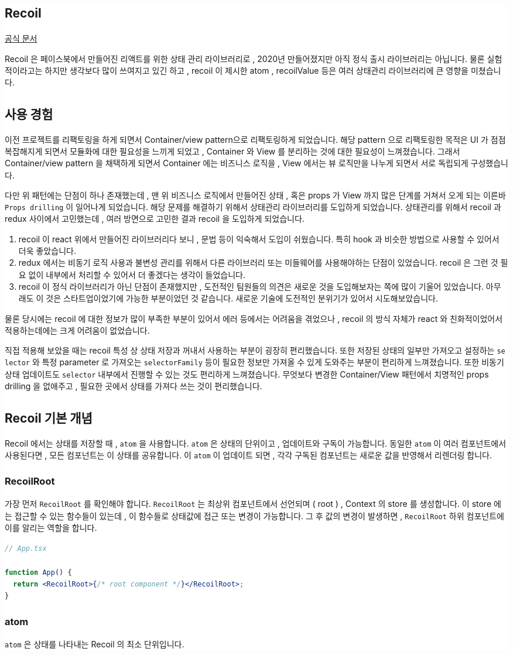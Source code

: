 ## Recoil

[공식 문서](https://recoiljs.org/ko/)

Recoil 은 페이스북에서 만들어진 리액트를 위한 상태 관리 라이브러리로 , 2020년 만들어졌지만 아직 정식 출시 라이브러리는 아닙니다. 물론 실험적이라고는 하지만 생각보다 많이 쓰여지고 있긴 하고 , recoil 이 제시한 atom , recoilValue 등은 여러 상태관리 라이브러리에 큰 영향을 미쳤습니다.

## 사용 경험

이전 프로젝트를 리팩토링을 하게 되면서 Container/view pattern으로 리팩토링하게 되었습니다. 해당 pattern 으로 리팩토링한 목적은 UI 가 점점 복잡해지게 되면서 모듈화에 대한 필요성을 느끼게 되었고 , Container 와 View 를 분리하는 것에 대한 필요성이 느껴졌습니다. 그래서 Container/view pattern 을 채택하게 되면서 Container 에는 비즈니스 로직을 , View 에서는 뷰 로직만을 나누게 되면서 서로 독립되게 구성했습니다.

다만 위 패턴에는 단점이 하나 존재했는데 , 맨 위 비즈니스 로직에서 만들어진 상태 , 혹은 props 가 View 까지 많은 단계를 거쳐서 오게 되는 이른바 `Props drilling` 이 일어나게 되었습니다. 해당 문제를 해결하기 위해서 상태관리 라이브러리를 도입하게 되었습니다. 상태관리를 위해서 recoil 과 redux 사이에서 고민했는데 , 여러 방면으로 고민한 결과 recoil 을 도입하게 되었습니다.

1. recoil 이 react 위에서 만들어진 라이브러리다 보니 , 문법 등이 익숙해서 도입이 쉬웠습니다. 특히 hook 과 비슷한 방법으로 사용할 수 있어서 더욱 좋았습니다.
2. redux 에서는 비동기 로직 사용과 불변성 관리를 위해서 다른 라이브러리 또는 미들웨어를 사용해야하는 단점이 있었습니다. recoil 은 그런 것 필요 없이 내부에서 처리할 수 있어서 더 좋겠다는 생각이 들었습니다.
3. recoil 이 정식 라이브러리가 아닌 단점이 존재했지만 , 도전적인 팀원들의 의견은 새로운 것을 도입해보자는 쪽에 많이 기울어 있었습니다. 아무래도 이 것은 스타트업이었기에 가능한 부분이었던 것 같습니다. 새로운 기술에 도전적인 분위기가 있어서 시도해보았습니다.

물론 당시에는 recoil 에 대한 정보가 많이 부족한 부분이 있어서 에러 등에서는 어려움을 겪었으나 , recoil 의 방식 자체가 react 와 친화적이었어서 적용하는데에는 크게 어려움이 없었습니다.

직접 적용해 보았을 때는 recoil 특성 상 상태 저장과 꺼내서 사용하는 부분이 굉장히 편리했습니다. 또한 저장된 상태의 일부만 가져오고 설정하는 `selector` 와 특정 parameter 로 가져오는 `selectorFamily` 등이 필요한 정보만 가져올 수 있게 도와주는 부분이 편리하게 느껴졌습니다. 또한 비동기 상태 업데이트도 `selector` 내부에서 진행할 수 있는 것도 편리하게 느껴졌습니다. 무엇보다 변경한 Container/View 패턴에서 치명적인 props drilling 을 없애주고 , 필요한 곳에서 상태를 가져다 쓰는 것이 편리했습니다.

## Recoil 기본 개념

Recoil 에서는 상태를 저장할 때 , `atom` 을 사용합니다. `atom` 은 상태의 단위이고 , 업데이트와 구독이 가능합니다. 동일한 `atom` 이 여러 컴포넌트에서 사용된다면 , 모든 컴포넌트는 이 상태를 공유합니다. 이 `atom` 이 업데이트 되면 , 각각 구독된 컴포넌트는 새로운 값을 반영해서 리렌더링 합니다.

### RecoilRoot

가장 먼저 `RecoilRoot` 를 확인해야 합니다. `RecoilRoot` 는 최상위 컴포넌트에서 선언되며 ( root ) , Context 의 store 를 생성합니다. 이 store 에는 접근할 수 있는 함수들이 있는데 , 이 함수들로 상태값에 접근 또는 변경이 가능합니다. 그 후 값의 변경이 발생하면 , `RecoilRoot` 하위 컴포넌트에 이를 알리는 역할을 합니다.

```jsx
// App.tsx

function App() {
  return <RecoilRoot>{/* root component */}</RecoilRoot>;
}
```

### atom

`atom` 은 상태를 나타내는 Recoil 의 최소 단위입니다.
